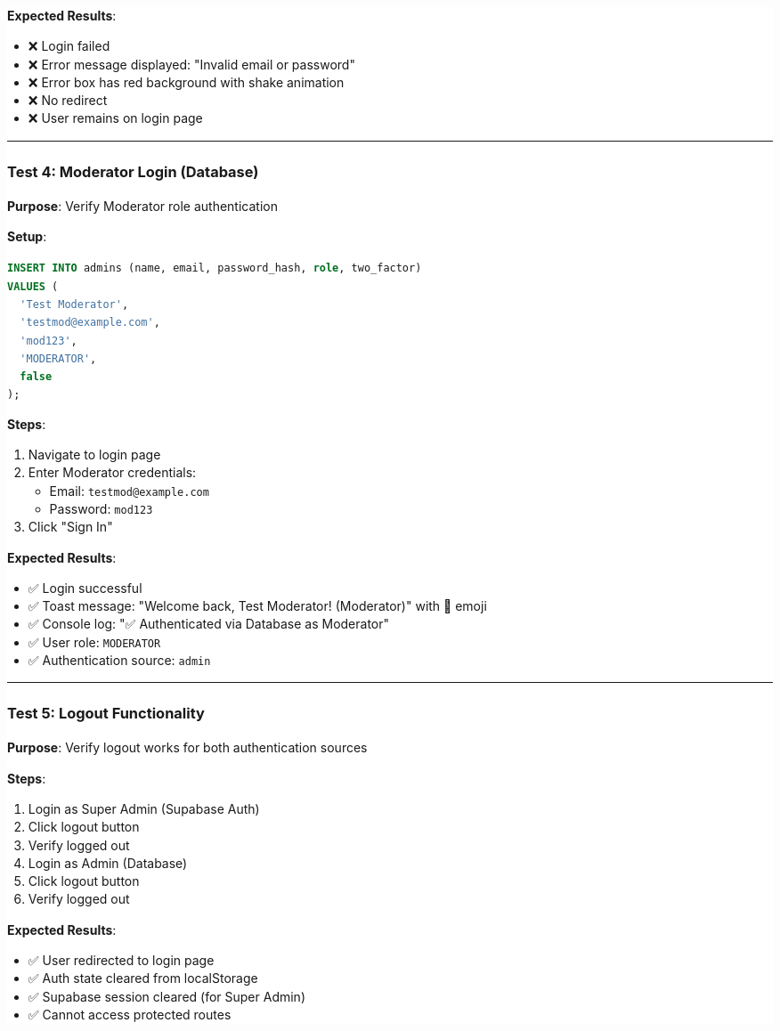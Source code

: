 **Expected Results**:
- ❌ Login failed
- ❌ Error message displayed: "Invalid email or password"
- ❌ Error box has red background with shake animation
- ❌ No redirect
- ❌ User remains on login page

---

### Test 4: Moderator Login (Database)
**Purpose**: Verify Moderator role authentication

**Setup**:
```sql
INSERT INTO admins (name, email, password_hash, role, two_factor)
VALUES (
  'Test Moderator',
  'testmod@example.com',
  'mod123',
  'MODERATOR',
  false
);
```

**Steps**:
1. Navigate to login page
2. Enter Moderator credentials:
   - Email: `testmod@example.com`
   - Password: `mod123`
3. Click "Sign In"

**Expected Results**:
- ✅ Login successful
- ✅ Toast message: "Welcome back, Test Moderator! (Moderator)" with 🎉 emoji
- ✅ Console log: "✅ Authenticated via Database as Moderator"
- ✅ User role: `MODERATOR`
- ✅ Authentication source: `admin`

---

### Test 5: Logout Functionality
**Purpose**: Verify logout works for both authentication sources

**Steps**:
1. Login as Super Admin (Supabase Auth)
2. Click logout button
3. Verify logged out
4. Login as Admin (Database)
5. Click logout button
6. Verify logged out

**Expected Results**:
- ✅ User redirected to login page
- ✅ Auth state cleared from localStorage
- ✅ Supabase session cleared (for Super Admin)
- ✅ Cannot access protected routes
